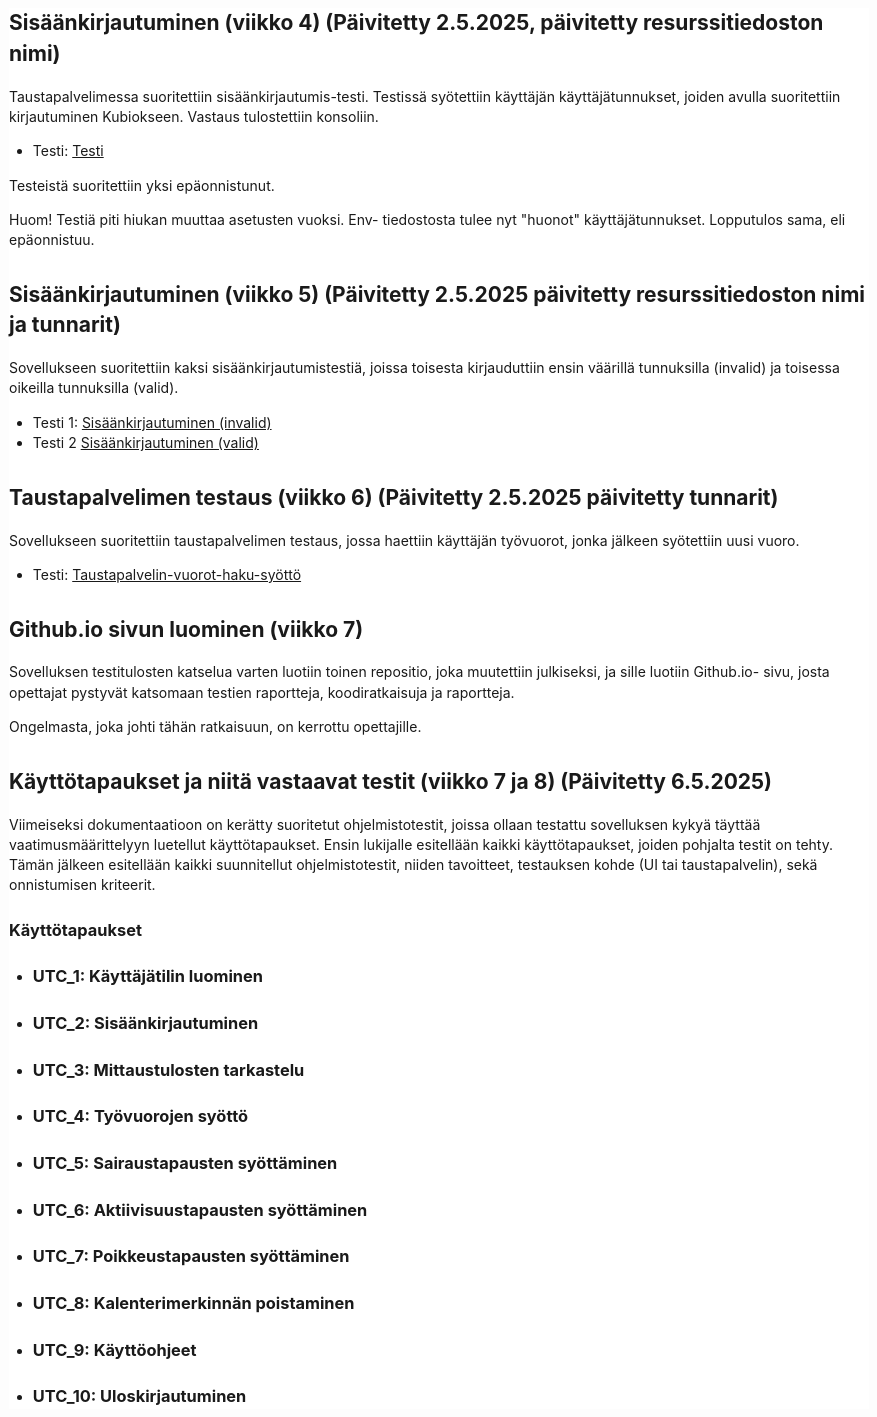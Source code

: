 ## Sisäänkirjautuminen (viikko 4) (Päivitetty 2.5.2025, päivitetty resurssitiedoston nimi)

Taustapalvelimessa suoritettiin sisäänkirjautumis-testi. Testissä syötettiin käyttäjän käyttäjätunnukset, joiden avulla suoritettiin kirjautuminen Kubiokseen. Vastaus tulostettiin konsoliin.

- Testi: [Testi](tests/login-server-test.robot)

Testeistä suoritettiin yksi epäonnistunut.

Huom! Testiä piti hiukan muuttaa asetusten vuoksi. Env- tiedostosta tulee nyt "huonot" käyttäjätunnukset. Lopputulos sama, eli epäonnistuu.

## Sisäänkirjautuminen (viikko 5) (Päivitetty 2.5.2025 päivitetty resurssitiedoston nimi ja tunnarit)

Sovellukseen suoritettiin kaksi sisäänkirjautumistestiä, joissa toisesta kirjauduttiin ensin väärillä tunnuksilla (invalid) ja toisessa oikeilla tunnuksilla (valid).

- Testi 1: [Sisäänkirjautuminen (invalid)](tests/login-invalid-login.robot)
- Testi 2 [Sisäänkirjautuminen (valid)](tests/login-valid-login.robot)

## Taustapalvelimen testaus (viikko 6) (Päivitetty 2.5.2025 päivitetty tunnarit)

Sovellukseen suoritettiin taustapalvelimen testaus, jossa haettiin käyttäjän työvuorot, jonka jälkeen syötettiin uusi vuoro.

- Testi: [Taustapalvelin-vuorot-haku-syöttö](tests/server-test.robot)

## Github.io sivun luominen (viikko 7)

Sovelluksen testitulosten katselua varten luotiin toinen repositio, joka muutettiin julkiseksi, ja sille luotiin Github.io- sivu, josta opettajat pystyvät katsomaan testien raportteja, koodiratkaisuja ja raportteja.

Ongelmasta, joka johti tähän ratkaisuun, on kerrottu opettajille.

## Käyttötapaukset ja niitä vastaavat testit (viikko 7 ja 8) (Päivitetty 6.5.2025)

Viimeiseksi dokumentaatioon on kerätty suoritetut ohjelmistotestit, joissa ollaan testattu sovelluksen kykyä täyttää vaatimusmäärittelyyn luetellut käyttötapaukset. Ensin lukijalle esitellään kaikki käyttötapaukset, joiden pohjalta testit on tehty. Tämän jälkeen esitellään kaikki suunnitellut ohjelmistotestit, niiden tavoitteet, testauksen kohde (UI tai taustapalvelin), sekä onnistumisen kriteerit.

### Käyttötapaukset

- ### UTC_1: Käyttäjätilin luominen
- ### UTC_2: Sisäänkirjautuminen
- ### UTC_3: Mittaustulosten tarkastelu
- ### UTC_4: Työvuorojen syöttö
- ### UTC_5: Sairaustapausten syöttäminen
- ### UTC_6: Aktiivisuustapausten syöttäminen
- ### UTC_7: Poikkeustapausten syöttäminen
- ### UTC_8: Kalenterimerkinnän poistaminen
- ### UTC_9: Käyttöohjeet
- ### UTC_10: Uloskirjautuminen
